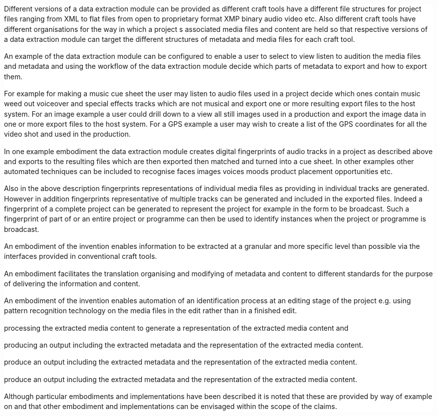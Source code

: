 Different versions of a data extraction module can be provided as different craft tools have a different file structures for project files ranging from XML to flat files from open to proprietary format XMP binary audio video etc. Also different craft tools have different organisations for the way in which a project s associated media files and content are held so that respective versions of a data extraction module can target the different structures of metadata and media files for each craft tool.

An example of the data extraction module can be configured to enable a user to select to view listen to audition the media files and metadata and using the workflow of the data extraction module decide which parts of metadata to export and how to export them.

For example for making a music cue sheet the user may listen to audio files used in a project decide which ones contain music weed out voiceover and special effects tracks which are not musical and export one or more resulting export files to the host system. For an image example a user could drill down to a view all still images used in a production and export the image data in one or more export files to the host system. For a GPS example a user may wish to create a list of the GPS coordinates for all the video shot and used in the production.

In one example embodiment the data extraction module creates digital fingerprints of audio tracks in a project as described above and exports to the resulting files which are then exported then matched and turned into a cue sheet. In other examples other automated techniques can be included to recognise faces images voices moods product placement opportunities etc.

Also in the above description fingerprints representations of individual media files as providing in individual tracks are generated. However in addition fingerprints representative of multiple tracks can be generated and included in the exported files. Indeed a fingerprint of a complete project can be generated to represent the project for example in the form to be broadcast. Such a fingerprint of part of or an entire project or programme can then be used to identify instances when the project or programme is broadcast.

An embodiment of the invention enables information to be extracted at a granular and more specific level than possible via the interfaces provided in conventional craft tools.

An embodiment facilitates the translation organising and modifying of metadata and content to different standards for the purpose of delivering the information and content.

An embodiment of the invention enables automation of an identification process at an editing stage of the project e.g. using pattern recognition technology on the media files in the edit rather than in a finished edit.

processing the extracted media content to generate a representation of the extracted media content and

producing an output including the extracted metadata and the representation of the extracted media content.

produce an output including the extracted metadata and the representation of the extracted media content.

produce an output including the extracted metadata and the representation of the extracted media content.

Although particular embodiments and implementations have been described it is noted that these are provided by way of example on and that other embodiment and implementations can be envisaged within the scope of the claims.

